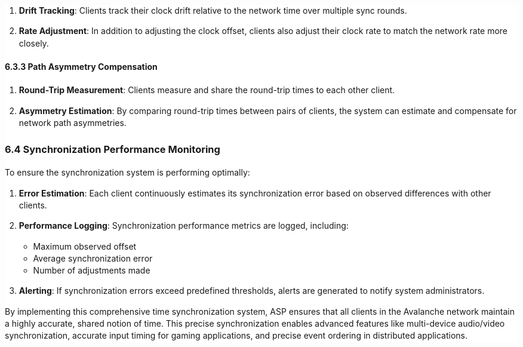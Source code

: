 1. **Drift Tracking**: Clients track their clock drift relative to the network time over multiple sync rounds.

2. **Rate Adjustment**: In addition to adjusting the clock offset, clients also adjust their clock rate to match the network rate more closely.

#### 6.3.3 Path Asymmetry Compensation

1. **Round-Trip Measurement**: Clients measure and share the round-trip times to each other client.

2. **Asymmetry Estimation**: By comparing round-trip times between pairs of clients, the system can estimate and compensate for network path asymmetries.

### 6.4 Synchronization Performance Monitoring

To ensure the synchronization system is performing optimally:

1. **Error Estimation**: Each client continuously estimates its synchronization error based on observed differences with other clients.

2. **Performance Logging**: Synchronization performance metrics are logged, including:
   - Maximum observed offset
   - Average synchronization error
   - Number of adjustments made

3. **Alerting**: If synchronization errors exceed predefined thresholds, alerts are generated to notify system administrators.

By implementing this comprehensive time synchronization system, ASP ensures that all clients in the Avalanche network maintain a highly accurate, shared notion of time. This precise synchronization enables advanced features like multi-device audio/video synchronization, accurate input timing for gaming applications, and precise event ordering in distributed applications.

